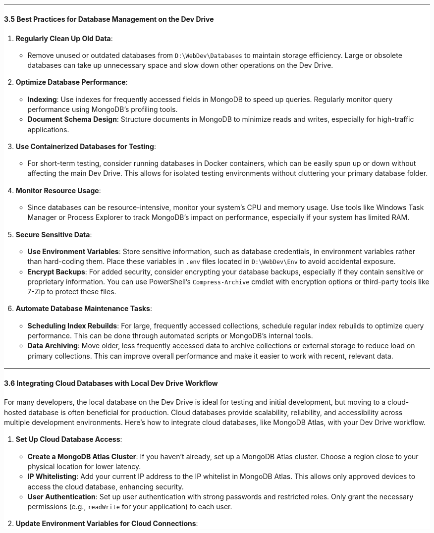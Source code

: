 ___

#### 3.5 Best Practices for Database Management on the Dev Drive

1.  **Regularly Clean Up Old Data**:
    
    -   Remove unused or outdated databases from `D:\WebDev\Databases` to maintain storage efficiency. Large or obsolete databases can take up unnecessary space and slow down other operations on the Dev Drive.
2.  **Optimize Database Performance**:
    
    -   **Indexing**: Use indexes for frequently accessed fields in MongoDB to speed up queries. Regularly monitor query performance using MongoDB’s profiling tools.
    -   **Document Schema Design**: Structure documents in MongoDB to minimize reads and writes, especially for high-traffic applications.
3.  **Use Containerized Databases for Testing**:
    
    -   For short-term testing, consider running databases in Docker containers, which can be easily spun up or down without affecting the main Dev Drive. This allows for isolated testing environments without cluttering your primary database folder.
4.  **Monitor Resource Usage**:
    
    -   Since databases can be resource-intensive, monitor your system’s CPU and memory usage. Use tools like Windows Task Manager or Process Explorer to track MongoDB’s impact on performance, especially if your system has limited RAM.
5.  **Secure Sensitive Data**:

    -   **Use Environment Variables**: Store sensitive information, such as database credentials, in environment variables rather than hard-coding them. Place these variables in `.env` files located in `D:\WebDev\Env` to avoid accidental exposure.
    -   **Encrypt Backups**: For added security, consider encrypting your database backups, especially if they contain sensitive or proprietary information. You can use PowerShell’s `Compress-Archive` cmdlet with encryption options or third-party tools like 7-Zip to protect these files.
6.  **Automate Database Maintenance Tasks**:

    -   **Scheduling Index Rebuilds**: For large, frequently accessed collections, schedule regular index rebuilds to optimize query performance. This can be done through automated scripts or MongoDB’s internal tools.
    -   **Data Archiving**: Move older, less frequently accessed data to archive collections or external storage to reduce load on primary collections. This can improve overall performance and make it easier to work with recent, relevant data.

___

#### 3.6 Integrating Cloud Databases with Local Dev Drive Workflow

For many developers, the local database on the Dev Drive is ideal for testing and initial development, but moving to a cloud-hosted database is often beneficial for production. Cloud databases provide scalability, reliability, and accessibility across multiple development environments. Here’s how to integrate cloud databases, like MongoDB Atlas, with your Dev Drive workflow.

1.  **Set Up Cloud Database Access**:
    
    -   **Create a MongoDB Atlas Cluster**: If you haven’t already, set up a MongoDB Atlas cluster. Choose a region close to your physical location for lower latency.
    -   **IP Whitelisting**: Add your current IP address to the IP whitelist in MongoDB Atlas. This allows only approved devices to access the cloud database, enhancing security.
    -   **User Authentication**: Set up user authentication with strong passwords and restricted roles. Only grant the necessary permissions (e.g., `readWrite` for your application) to each user.
2.  **Update Environment Variables for Cloud Connections**:
    